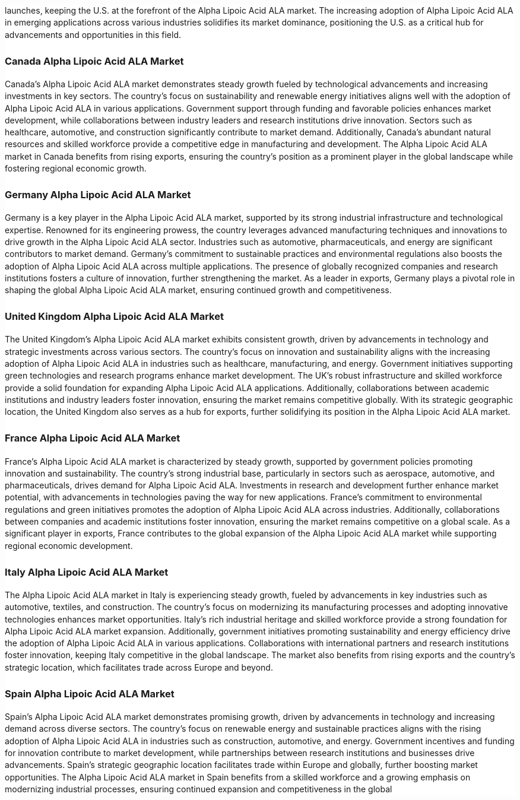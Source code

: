 launches, keeping the U.S. at the forefront of the Alpha Lipoic Acid ALA market. The increasing adoption of Alpha Lipoic Acid ALA in emerging applications across various industries solidifies its market dominance, positioning the U.S. as a critical hub for advancements and opportunities in this field.</p><h3>Canada Alpha Lipoic Acid ALA Market</h3><p>Canada&rsquo;s Alpha Lipoic Acid ALA market demonstrates steady growth fueled by technological advancements and increasing investments in key sectors. The country&rsquo;s focus on sustainability and renewable energy initiatives aligns well with the adoption of Alpha Lipoic Acid ALA in various applications. Government support through funding and favorable policies enhances market development, while collaborations between industry leaders and research institutions drive innovation. Sectors such as healthcare, automotive, and construction significantly contribute to market demand. Additionally, Canada&rsquo;s abundant natural resources and skilled workforce provide a competitive edge in manufacturing and development. The Alpha Lipoic Acid ALA market in Canada benefits from rising exports, ensuring the country&rsquo;s position as a prominent player in the global landscape while fostering regional economic growth.</p><h3>Germany Alpha Lipoic Acid ALA Market</h3><p>Germany is a key player in the Alpha Lipoic Acid ALA market, supported by its strong industrial infrastructure and technological expertise. Renowned for its engineering prowess, the country leverages advanced manufacturing techniques and innovations to drive growth in the Alpha Lipoic Acid ALA sector. Industries such as automotive, pharmaceuticals, and energy are significant contributors to market demand. Germany&rsquo;s commitment to sustainable practices and environmental regulations also boosts the adoption of Alpha Lipoic Acid ALA across multiple applications. The presence of globally recognized companies and research institutions fosters a culture of innovation, further strengthening the market. As a leader in exports, Germany plays a pivotal role in shaping the global Alpha Lipoic Acid ALA market, ensuring continued growth and competitiveness.</p><h3>United Kingdom Alpha Lipoic Acid ALA Market</h3><p>The United Kingdom&rsquo;s Alpha Lipoic Acid ALA market exhibits consistent growth, driven by advancements in technology and strategic investments across various sectors. The country&rsquo;s focus on innovation and sustainability aligns with the increasing adoption of Alpha Lipoic Acid ALA in industries such as healthcare, manufacturing, and energy. Government initiatives supporting green technologies and research programs enhance market development. The UK&rsquo;s robust infrastructure and skilled workforce provide a solid foundation for expanding Alpha Lipoic Acid ALA applications. Additionally, collaborations between academic institutions and industry leaders foster innovation, ensuring the market remains competitive globally. With its strategic geographic location, the United Kingdom also serves as a hub for exports, further solidifying its position in the Alpha Lipoic Acid ALA market.</p><h3>France Alpha Lipoic Acid ALA Market</h3><p>France&rsquo;s Alpha Lipoic Acid ALA market is characterized by steady growth, supported by government policies promoting innovation and sustainability. The country&rsquo;s strong industrial base, particularly in sectors such as aerospace, automotive, and pharmaceuticals, drives demand for Alpha Lipoic Acid ALA. Investments in research and development further enhance market potential, with advancements in technologies paving the way for new applications. France&rsquo;s commitment to environmental regulations and green initiatives promotes the adoption of Alpha Lipoic Acid ALA across industries. Additionally, collaborations between companies and academic institutions foster innovation, ensuring the market remains competitive on a global scale. As a significant player in exports, France contributes to the global expansion of the Alpha Lipoic Acid ALA market while supporting regional economic development.</p><h3>Italy Alpha Lipoic Acid ALA Market</h3><p>The Alpha Lipoic Acid ALA market in Italy is experiencing steady growth, fueled by advancements in key industries such as automotive, textiles, and construction. The country&rsquo;s focus on modernizing its manufacturing processes and adopting innovative technologies enhances market opportunities. Italy&rsquo;s rich industrial heritage and skilled workforce provide a strong foundation for Alpha Lipoic Acid ALA market expansion. Additionally, government initiatives promoting sustainability and energy efficiency drive the adoption of Alpha Lipoic Acid ALA in various applications. Collaborations with international partners and research institutions foster innovation, keeping Italy competitive in the global landscape. The market also benefits from rising exports and the country&rsquo;s strategic location, which facilitates trade across Europe and beyond.</p><h3>Spain Alpha Lipoic Acid ALA Market</h3><p>Spain&rsquo;s Alpha Lipoic Acid ALA market demonstrates promising growth, driven by advancements in technology and increasing demand across diverse sectors. The country&rsquo;s focus on renewable energy and sustainable practices aligns with the rising adoption of Alpha Lipoic Acid ALA in industries such as construction, automotive, and energy. Government incentives and funding for innovation contribute to market development, while partnerships between research institutions and businesses drive advancements. Spain&rsquo;s strategic geographic location facilitates trade within Europe and globally, further boosting market opportunities. The Alpha Lipoic Acid ALA market in Spain benefits from a skilled workforce and a growing emphasis on modernizing industrial processes, ensuring continued expansion and competitiveness in the global